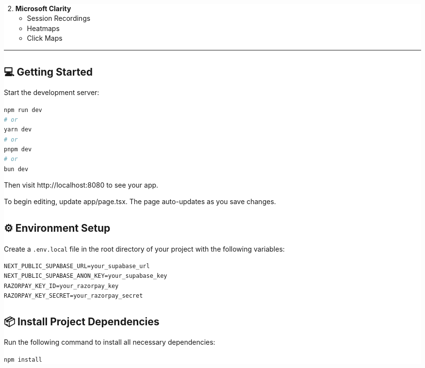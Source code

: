2. **Microsoft Clarity**
   - Session Recordings
   - Heatmaps
   - Click Maps

---

## 💻 Getting Started

Start the development server:

```bash
npm run dev
# or
yarn dev
# or
pnpm dev
# or
bun dev
```

Then visit http://localhost:8080 to see your app.

To begin editing, update app/page.tsx. The page auto-updates as you save changes.

## ⚙️ Environment Setup

Create a `.env.local` file in the root directory of your project with the following variables:

```env
NEXT_PUBLIC_SUPABASE_URL=your_supabase_url
NEXT_PUBLIC_SUPABASE_ANON_KEY=your_supabase_key
RAZORPAY_KEY_ID=your_razorpay_key
RAZORPAY_KEY_SECRET=your_razorpay_secret
```

## 📦 Install Project Dependencies

Run the following command to install all necessary dependencies:

```env
npm install
```
